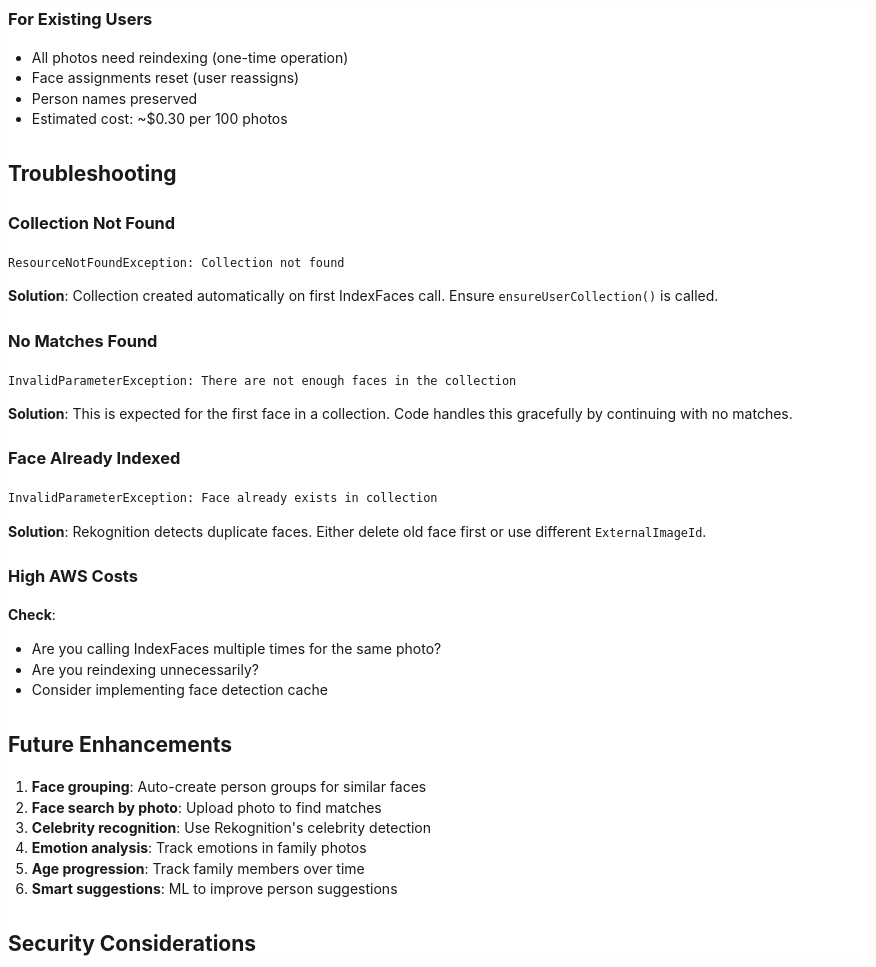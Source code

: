 ### For Existing Users

- All photos need reindexing (one-time operation)
- Face assignments reset (user reassigns)
- Person names preserved
- Estimated cost: ~$0.30 per 100 photos

## Troubleshooting

### Collection Not Found

```
ResourceNotFoundException: Collection not found
```

**Solution**: Collection created automatically on first IndexFaces call. Ensure `ensureUserCollection()` is called.

### No Matches Found

```
InvalidParameterException: There are not enough faces in the collection
```

**Solution**: This is expected for the first face in a collection. Code handles this gracefully by continuing with no matches.

### Face Already Indexed

```
InvalidParameterException: Face already exists in collection
```

**Solution**: Rekognition detects duplicate faces. Either delete old face first or use different `ExternalImageId`.

### High AWS Costs

**Check**:
- Are you calling IndexFaces multiple times for the same photo?
- Are you reindexing unnecessarily?
- Consider implementing face detection cache

## Future Enhancements

1. **Face grouping**: Auto-create person groups for similar faces
2. **Face search by photo**: Upload photo to find matches
3. **Celebrity recognition**: Use Rekognition's celebrity detection
4. **Emotion analysis**: Track emotions in family photos
5. **Age progression**: Track family members over time
6. **Smart suggestions**: ML to improve person suggestions

## Security Considerations
